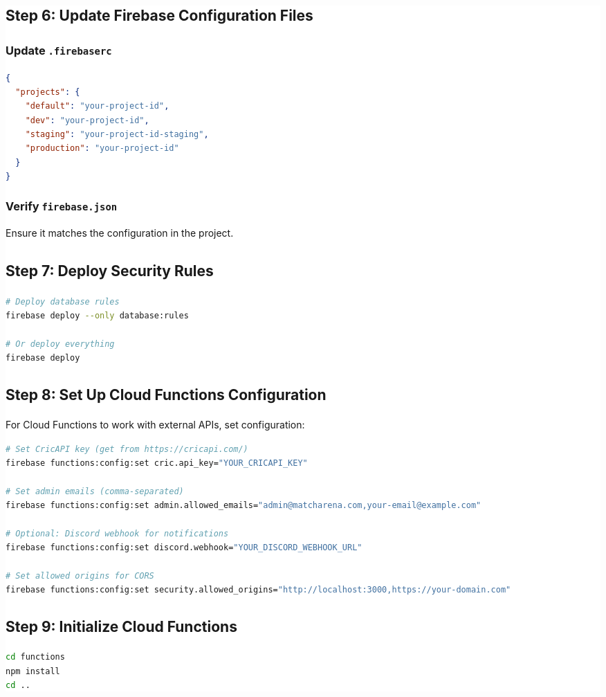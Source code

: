 ## Step 6: Update Firebase Configuration Files

### Update `.firebaserc`
```json
{
  "projects": {
    "default": "your-project-id",
    "dev": "your-project-id",
    "staging": "your-project-id-staging",
    "production": "your-project-id"
  }
}
```

### Verify `firebase.json`
Ensure it matches the configuration in the project.

## Step 7: Deploy Security Rules

```bash
# Deploy database rules
firebase deploy --only database:rules

# Or deploy everything
firebase deploy
```

## Step 8: Set Up Cloud Functions Configuration

For Cloud Functions to work with external APIs, set configuration:

```bash
# Set CricAPI key (get from https://cricapi.com/)
firebase functions:config:set cric.api_key="YOUR_CRICAPI_KEY"

# Set admin emails (comma-separated)
firebase functions:config:set admin.allowed_emails="admin@matcharena.com,your-email@example.com"

# Optional: Discord webhook for notifications
firebase functions:config:set discord.webhook="YOUR_DISCORD_WEBHOOK_URL"

# Set allowed origins for CORS
firebase functions:config:set security.allowed_origins="http://localhost:3000,https://your-domain.com"
```

## Step 9: Initialize Cloud Functions

```bash
cd functions
npm install
cd ..
```
